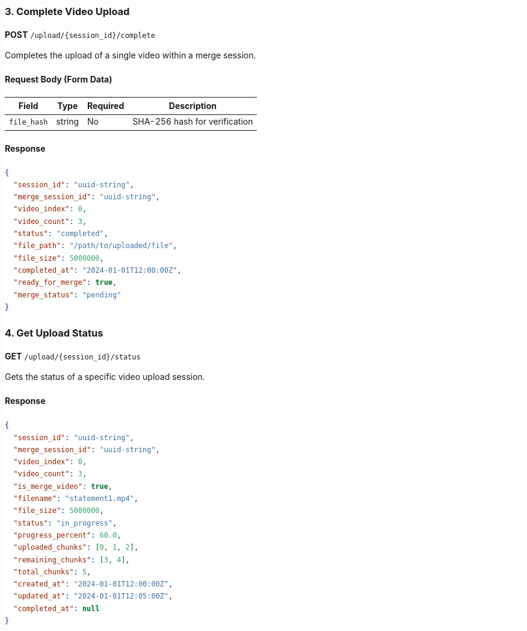 ### 3. Complete Video Upload

**POST** `/upload/{session_id}/complete`

Completes the upload of a single video within a merge session.

#### Request Body (Form Data)

| Field | Type | Required | Description |
|-------|------|----------|-------------|
| `file_hash` | string | No | SHA-256 hash for verification |

#### Response

```json
{
  "session_id": "uuid-string",
  "merge_session_id": "uuid-string",
  "video_index": 0,
  "video_count": 3,
  "status": "completed",
  "file_path": "/path/to/uploaded/file",
  "file_size": 5000000,
  "completed_at": "2024-01-01T12:00:00Z",
  "ready_for_merge": true,
  "merge_status": "pending"
}
```

### 4. Get Upload Status

**GET** `/upload/{session_id}/status`

Gets the status of a specific video upload session.

#### Response

```json
{
  "session_id": "uuid-string",
  "merge_session_id": "uuid-string",
  "video_index": 0,
  "video_count": 3,
  "is_merge_video": true,
  "filename": "statement1.mp4",
  "file_size": 5000000,
  "status": "in_progress",
  "progress_percent": 60.0,
  "uploaded_chunks": [0, 1, 2],
  "remaining_chunks": [3, 4],
  "total_chunks": 5,
  "created_at": "2024-01-01T12:00:00Z",
  "updated_at": "2024-01-01T12:05:00Z",
  "completed_at": null
}
```
